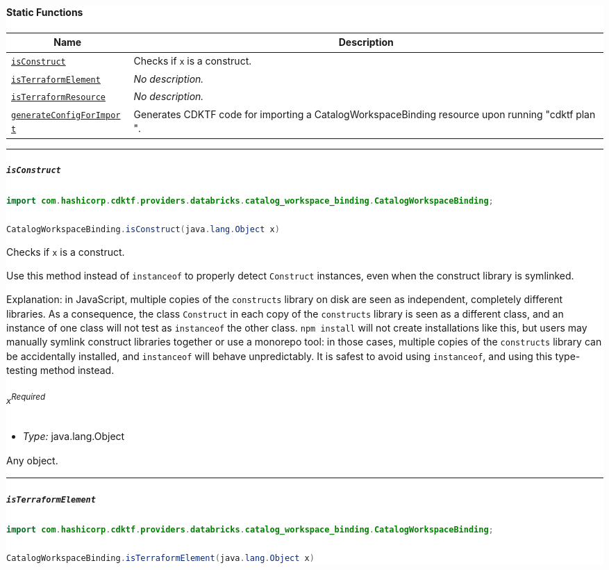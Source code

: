 #### Static Functions <a name="Static Functions" id="Static Functions"></a>

| **Name** | **Description** |
| --- | --- |
| <code><a href="#@cdktf/provider-databricks.catalogWorkspaceBinding.CatalogWorkspaceBinding.isConstruct">isConstruct</a></code> | Checks if `x` is a construct. |
| <code><a href="#@cdktf/provider-databricks.catalogWorkspaceBinding.CatalogWorkspaceBinding.isTerraformElement">isTerraformElement</a></code> | *No description.* |
| <code><a href="#@cdktf/provider-databricks.catalogWorkspaceBinding.CatalogWorkspaceBinding.isTerraformResource">isTerraformResource</a></code> | *No description.* |
| <code><a href="#@cdktf/provider-databricks.catalogWorkspaceBinding.CatalogWorkspaceBinding.generateConfigForImport">generateConfigForImport</a></code> | Generates CDKTF code for importing a CatalogWorkspaceBinding resource upon running "cdktf plan <stack-name>". |

---

##### `isConstruct` <a name="isConstruct" id="@cdktf/provider-databricks.catalogWorkspaceBinding.CatalogWorkspaceBinding.isConstruct"></a>

```java
import com.hashicorp.cdktf.providers.databricks.catalog_workspace_binding.CatalogWorkspaceBinding;

CatalogWorkspaceBinding.isConstruct(java.lang.Object x)
```

Checks if `x` is a construct.

Use this method instead of `instanceof` to properly detect `Construct`
instances, even when the construct library is symlinked.

Explanation: in JavaScript, multiple copies of the `constructs` library on
disk are seen as independent, completely different libraries. As a
consequence, the class `Construct` in each copy of the `constructs` library
is seen as a different class, and an instance of one class will not test as
`instanceof` the other class. `npm install` will not create installations
like this, but users may manually symlink construct libraries together or
use a monorepo tool: in those cases, multiple copies of the `constructs`
library can be accidentally installed, and `instanceof` will behave
unpredictably. It is safest to avoid using `instanceof`, and using
this type-testing method instead.

###### `x`<sup>Required</sup> <a name="x" id="@cdktf/provider-databricks.catalogWorkspaceBinding.CatalogWorkspaceBinding.isConstruct.parameter.x"></a>

- *Type:* java.lang.Object

Any object.

---

##### `isTerraformElement` <a name="isTerraformElement" id="@cdktf/provider-databricks.catalogWorkspaceBinding.CatalogWorkspaceBinding.isTerraformElement"></a>

```java
import com.hashicorp.cdktf.providers.databricks.catalog_workspace_binding.CatalogWorkspaceBinding;

CatalogWorkspaceBinding.isTerraformElement(java.lang.Object x)
```
